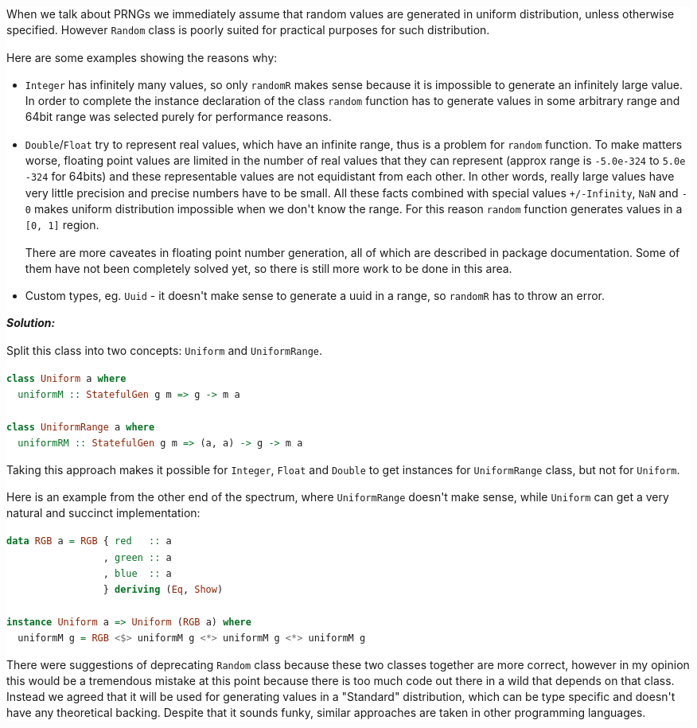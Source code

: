 When we talk about PRNGs we immediately assume that random values are generated in uniform
distribution, unless otherwise specified. However `Random` class is poorly suited for
practical purposes for such distribution.

Here are some examples showing the reasons why:

* `Integer` has infinitely many values, so only `randomR` makes sense because it is
impossible to generate an infinitely large value. In order to complete the instance
declaration of the class `random` function has to generate values in some arbitrary range
and 64bit range was selected purely for performance reasons.

* `Double`/`Float` try to represent real values, which have an infinite range, thus is a
problem for `random` function. To make matters worse, floating point values are limited in
the number of real values that they can represent (approx range is `-5.0e-324` to
`5.0e-324` for 64bits) and these representable values are not equidistant from each
other. In other words, really large values have very little precision and precise numbers
have to be small. All these facts combined with special values `+/-Infinity`, `NaN` and
`-0` makes uniform distribution impossible when we don't know the range. For this reason
`random` function generates values in a `[0, 1]` region.

  There are more caveates in floating point number generation, all of which are described in
package documentation. Some of them have not been completely solved yet, so there is still
more work to be done in this area.

* Custom types, eg. `Uuid` - it doesn't make sense to generate a uuid in a range, so
  `randomR` has to throw an error.

__*Solution:*__

Split this class into two concepts: `Uniform` and `UniformRange`.

```haskell
class Uniform a where
  uniformM :: StatefulGen g m => g -> m a

class UniformRange a where
  uniformRM :: StatefulGen g m => (a, a) -> g -> m a
```

Taking this approach makes it possible for `Integer`, `Float` and `Double` to get
instances for `UniformRange` class, but not for `Uniform`.

Here is an example from the other end of the spectrum, where `UniformRange` doesn't make
sense, while `Uniform` can get a very natural and succinct implementation:

```haskell
data RGB a = RGB { red   :: a
                 , green :: a
                 , blue  :: a
                 } deriving (Eq, Show)

instance Uniform a => Uniform (RGB a) where
  uniformM g = RGB <$> uniformM g <*> uniformM g <*> uniformM g
```

There were suggestions of deprecating `Random` class because these two classes together
are more correct, however in my opinion this would be a tremendous mistake at this point
because there is too much code out there in a wild that depends on that class. Instead we
agreed that it will be used for generating values in a "Standard" distribution, which can
be type specific and doesn't have any theoretical backing. Despite that it sounds
funky, similar approaches are taken in other programming languages.
